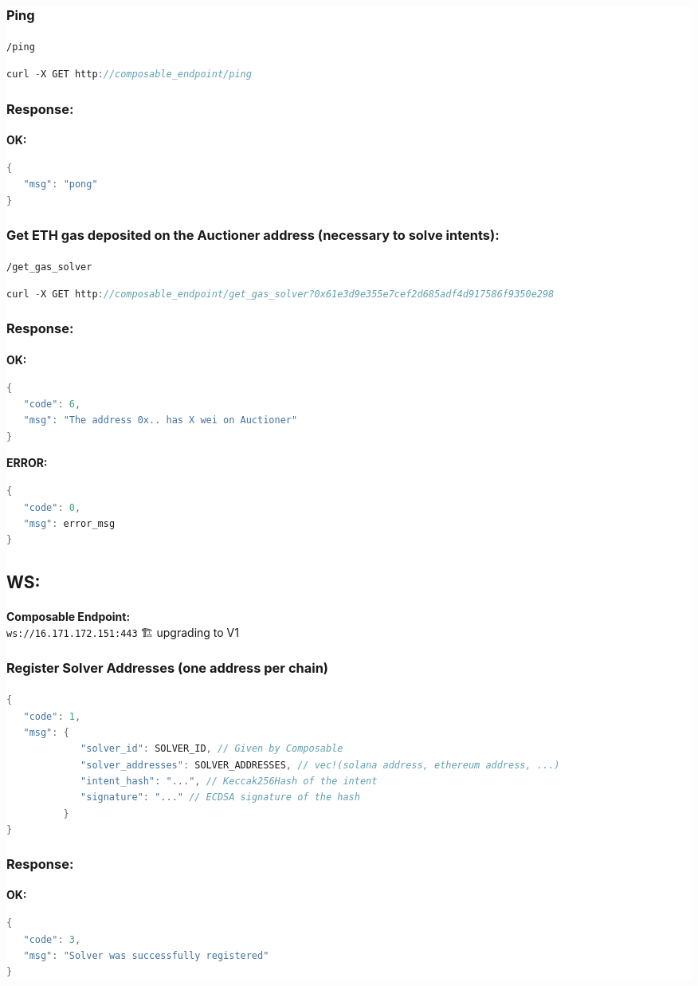 ### Ping
`/ping`
```rust
curl -X GET http://composable_endpoint/ping 
```

### Response:
**OK:**
```rust
{
   "msg": "pong"
}
```

### Get ETH gas deposited on the Auctioner address (necessary to solve intents):
`/get_gas_solver`

```rust
curl -X GET http://composable_endpoint/get_gas_solver?0x61e3d9e355e7cef2d685adf4d917586f9350e298 
```

### Response:
**OK:**
```rust
{
   "code": 6,
   "msg": "The address 0x.. has X wei on Auctioner"
}
```

**ERROR:**
```rust
{
   "code": 0,
   "msg": error_msg 
}
```

## WS:
**Composable Endpoint:**  
`ws://16.171.172.151:443`  🏗️  upgrading to V1

### Register Solver Addresses (one address per chain)
```rust
{        
   "code": 1,
   "msg": { 
             "solver_id": SOLVER_ID, // Given by Composable
             "solver_addresses": SOLVER_ADDRESSES, // vec!(solana address, ethereum address, ...)
             "intent_hash": "...", // Keccak256Hash of the intent 
             "signature": "..." // ECDSA signature of the hash
          }
}
```
### Response:
**OK:**
```rust
{
   "code": 3,
   "msg": "Solver was successfully registered"
}
```
